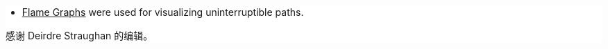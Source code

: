- [Flame Graphs](http://www.brendangregg.com/flamegraphs.html) were used for visualizing uninterruptible paths.

感谢 Deirdre Straughan 的编辑。
